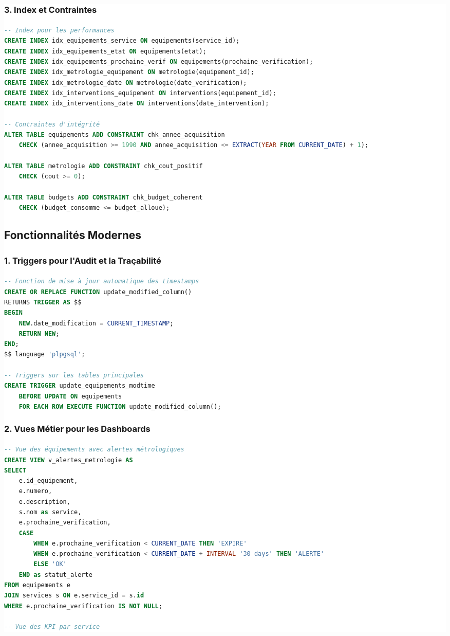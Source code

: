 ### 3. Index et Contraintes

```sql
-- Index pour les performances
CREATE INDEX idx_equipements_service ON equipements(service_id);
CREATE INDEX idx_equipements_etat ON equipements(etat);
CREATE INDEX idx_equipements_prochaine_verif ON equipements(prochaine_verification);
CREATE INDEX idx_metrologie_equipement ON metrologie(equipement_id);
CREATE INDEX idx_metrologie_date ON metrologie(date_verification);
CREATE INDEX idx_interventions_equipement ON interventions(equipement_id);
CREATE INDEX idx_interventions_date ON interventions(date_intervention);

-- Contraintes d'intégrité
ALTER TABLE equipements ADD CONSTRAINT chk_annee_acquisition 
    CHECK (annee_acquisition >= 1990 AND annee_acquisition <= EXTRACT(YEAR FROM CURRENT_DATE) + 1);

ALTER TABLE metrologie ADD CONSTRAINT chk_cout_positif 
    CHECK (cout >= 0);

ALTER TABLE budgets ADD CONSTRAINT chk_budget_coherent 
    CHECK (budget_consomme <= budget_alloue);
```

## Fonctionnalités Modernes

### 1. Triggers pour l'Audit et la Traçabilité

```sql
-- Fonction de mise à jour automatique des timestamps
CREATE OR REPLACE FUNCTION update_modified_column()
RETURNS TRIGGER AS $$
BEGIN
    NEW.date_modification = CURRENT_TIMESTAMP;
    RETURN NEW;
END;
$$ language 'plpgsql';

-- Triggers sur les tables principales
CREATE TRIGGER update_equipements_modtime 
    BEFORE UPDATE ON equipements 
    FOR EACH ROW EXECUTE FUNCTION update_modified_column();
```

### 2. Vues Métier pour les Dashboards

```sql
-- Vue des équipements avec alertes métrologiques
CREATE VIEW v_alertes_metrologie AS
SELECT 
    e.id_equipement,
    e.numero,
    e.description,
    s.nom as service,
    e.prochaine_verification,
    CASE 
        WHEN e.prochaine_verification < CURRENT_DATE THEN 'EXPIRE'
        WHEN e.prochaine_verification < CURRENT_DATE + INTERVAL '30 days' THEN 'ALERTE'
        ELSE 'OK'
    END as statut_alerte
FROM equipements e
JOIN services s ON e.service_id = s.id
WHERE e.prochaine_verification IS NOT NULL;

-- Vue des KPI par service
```